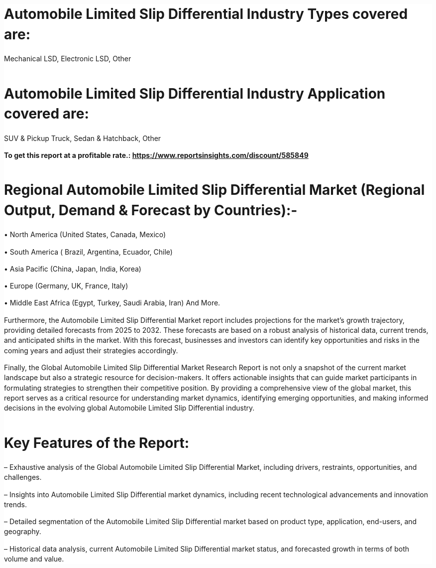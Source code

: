 # <strong>Automobile Limited Slip Differential Industry Types covered are:</strong>

Mechanical LSD, Electronic LSD, Other

# <strong>Automobile Limited Slip Differential Industry Application covered are:</strong>

SUV & Pickup Truck, Sedan & Hatchback, Other

<strong>To get this report at a profitable rate.: <a href=https://www.reportsinsights.com/discount/585849>https://www.reportsinsights.com/discount/585849</a></strong>

# <strong>Regional Automobile Limited Slip Differential Market (Regional Output, Demand &amp; Forecast by Countries):-</strong>

• North America (United States, Canada, Mexico)

• South America ( Brazil, Argentina, Ecuador, Chile)

• Asia Pacific (China, Japan, India, Korea)

• Europe (Germany, UK, France, Italy)

• Middle East Africa (Egypt, Turkey, Saudi Arabia, Iran) And More.

Furthermore, the Automobile Limited Slip Differential Market report includes projections for the market’s growth trajectory, providing detailed forecasts from 2025 to 2032. These forecasts are based on a robust analysis of historical data, current trends, and anticipated shifts in the market. With this forecast, businesses and investors can identify key opportunities and risks in the coming years and adjust their strategies accordingly.

Finally, the Global Automobile Limited Slip Differential Market Research Report is not only a snapshot of the current market landscape but also a strategic resource for decision-makers. It offers actionable insights that can guide market participants in formulating strategies to strengthen their competitive position. By providing a comprehensive view of the global market, this report serves as a critical resource for understanding market dynamics, identifying emerging opportunities, and making informed decisions in the evolving global Automobile Limited Slip Differential industry.

# <strong>Key Features of the Report:</strong>

– Exhaustive analysis of the Global Automobile Limited Slip Differential Market, including drivers, restraints, opportunities, and challenges.

– Insights into Automobile Limited Slip Differential market dynamics, including recent technological advancements and innovation trends.

– Detailed segmentation of the Automobile Limited Slip Differential market based on product type, application, end-users, and geography.

– Historical data analysis, current Automobile Limited Slip Differential market status, and forecasted growth in terms of both volume and value.
